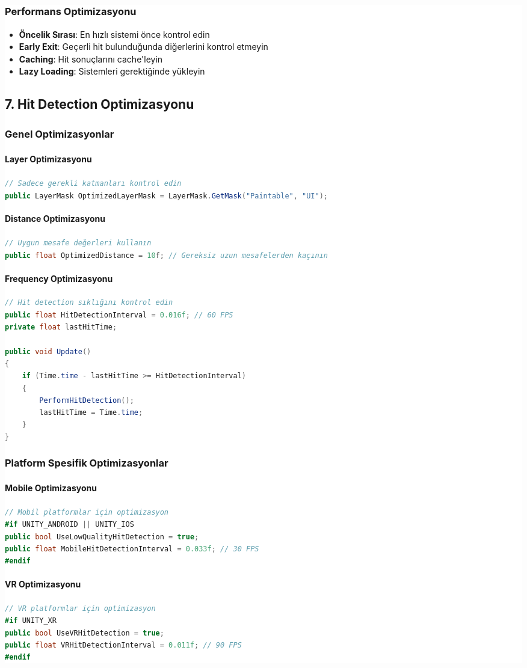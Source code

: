### Performans Optimizasyonu
- **Öncelik Sırası**: En hızlı sistemi önce kontrol edin
- **Early Exit**: Geçerli hit bulunduğunda diğerlerini kontrol etmeyin
- **Caching**: Hit sonuçlarını cache'leyin
- **Lazy Loading**: Sistemleri gerektiğinde yükleyin

## 7. Hit Detection Optimizasyonu

### Genel Optimizasyonlar

#### Layer Optimizasyonu
```csharp
// Sadece gerekli katmanları kontrol edin
public LayerMask OptimizedLayerMask = LayerMask.GetMask("Paintable", "UI");
```

#### Distance Optimizasyonu
```csharp
// Uygun mesafe değerleri kullanın
public float OptimizedDistance = 10f; // Gereksiz uzun mesafelerden kaçının
```

#### Frequency Optimizasyonu
```csharp
// Hit detection sıklığını kontrol edin
public float HitDetectionInterval = 0.016f; // 60 FPS
private float lastHitTime;

public void Update()
{
    if (Time.time - lastHitTime >= HitDetectionInterval)
    {
        PerformHitDetection();
        lastHitTime = Time.time;
    }
}
```

### Platform Spesifik Optimizasyonlar

#### Mobile Optimizasyonu
```csharp
// Mobil platformlar için optimizasyon
#if UNITY_ANDROID || UNITY_IOS
public bool UseLowQualityHitDetection = true;
public float MobileHitDetectionInterval = 0.033f; // 30 FPS
#endif
```

#### VR Optimizasyonu
```csharp
// VR platformlar için optimizasyon
#if UNITY_XR
public bool UseVRHitDetection = true;
public float VRHitDetectionInterval = 0.011f; // 90 FPS
#endif
```
